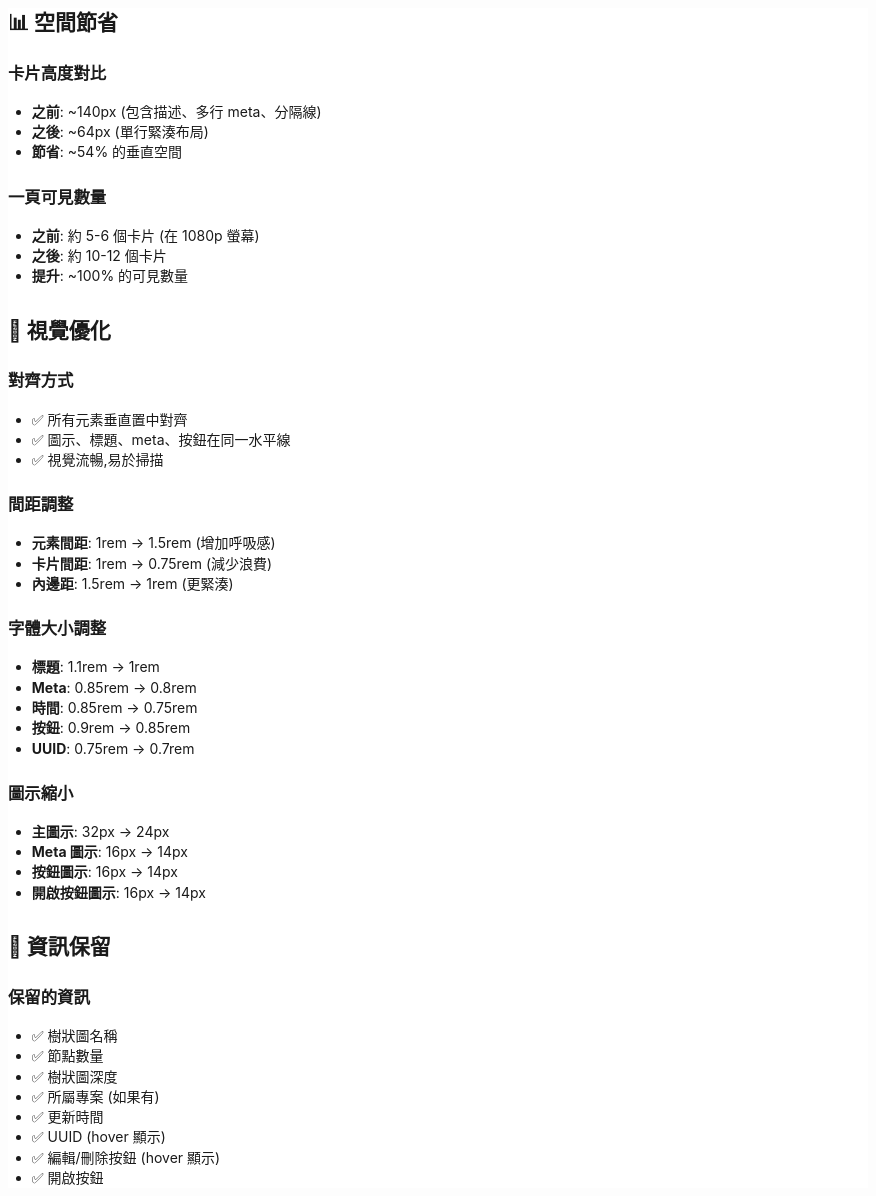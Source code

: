 ## 📊 空間節省

### 卡片高度對比
- **之前**: ~140px (包含描述、多行 meta、分隔線)
- **之後**: ~64px (單行緊湊布局)
- **節省**: ~54% 的垂直空間

### 一頁可見數量
- **之前**: 約 5-6 個卡片 (在 1080p 螢幕)
- **之後**: 約 10-12 個卡片
- **提升**: ~100% 的可見數量

## 🎨 視覺優化

### 對齊方式
- ✅ 所有元素垂直置中對齊
- ✅ 圖示、標題、meta、按鈕在同一水平線
- ✅ 視覺流暢,易於掃描

### 間距調整
- **元素間距**: 1rem → 1.5rem (增加呼吸感)
- **卡片間距**: 1rem → 0.75rem (減少浪費)
- **內邊距**: 1.5rem → 1rem (更緊湊)

### 字體大小調整
- **標題**: 1.1rem → 1rem
- **Meta**: 0.85rem → 0.8rem
- **時間**: 0.85rem → 0.75rem
- **按鈕**: 0.9rem → 0.85rem
- **UUID**: 0.75rem → 0.7rem

### 圖示縮小
- **主圖示**: 32px → 24px
- **Meta 圖示**: 16px → 14px
- **按鈕圖示**: 16px → 14px
- **開啟按鈕圖示**: 16px → 14px

## 🔄 資訊保留

### 保留的資訊
- ✅ 樹狀圖名稱
- ✅ 節點數量
- ✅ 樹狀圖深度
- ✅ 所屬專案 (如果有)
- ✅ 更新時間
- ✅ UUID (hover 顯示)
- ✅ 編輯/刪除按鈕 (hover 顯示)
- ✅ 開啟按鈕
